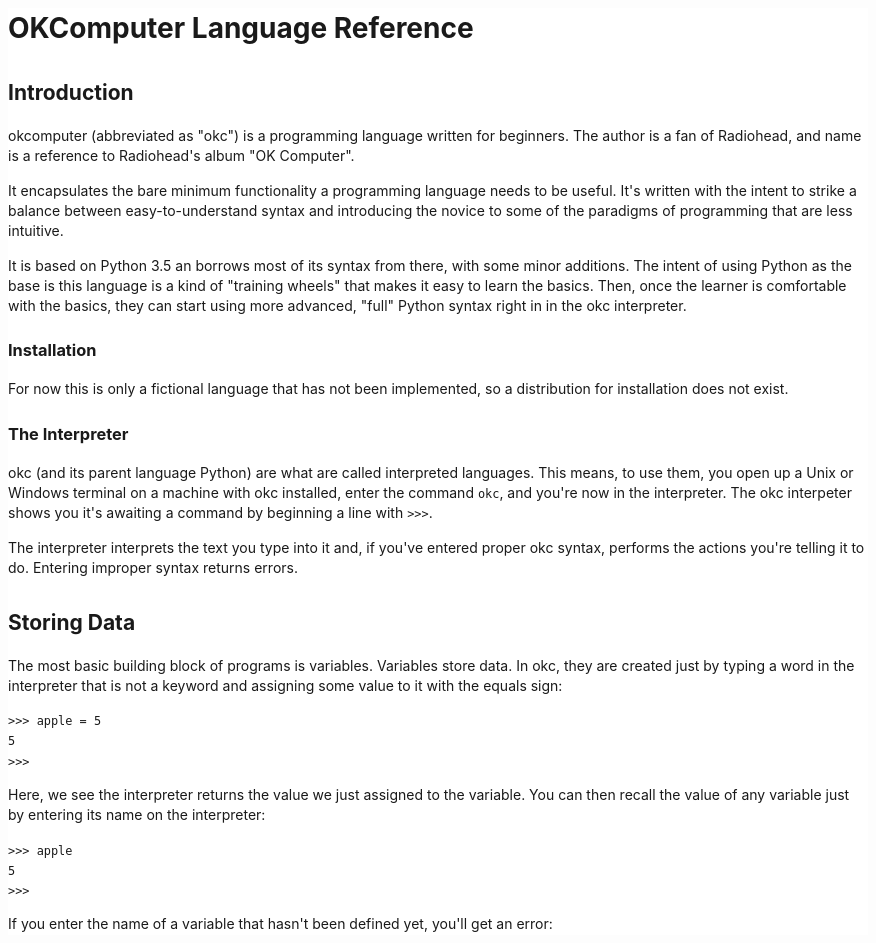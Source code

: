 # OKComputer Language Reference

## Introduction

okcomputer (abbreviated as "okc") is a programming language written for beginners. The author is a fan of Radiohead, and name is a reference to Radiohead's album "OK Computer".

It encapsulates the bare minimum functionality a programming language needs to be useful. It's written with the intent to strike a balance between easy-to-understand syntax and introducing the novice to some of the paradigms of programming that are less intuitive.

It is based on Python 3.5 an borrows most of its syntax from there, with some minor additions. The intent of using Python as the base is this language is a kind of "training wheels" that makes it easy to learn the basics. Then, once the learner is comfortable with the basics, they can start using more advanced, "full" Python syntax right in in the okc interpreter.

### Installation

For now this is only a fictional language that has not been implemented, so a distribution for installation does not exist.

### The Interpreter

okc (and its parent language Python) are what are called interpreted languages. This means, to use them, you open up a Unix or Windows terminal on a machine with okc installed, enter the command `okc`, and you're now in the interpreter. The okc interpeter shows you it's awaiting a command by beginning a line with `>>>`.

The interpreter interprets the text you type into it and, if you've entered proper okc syntax, performs the actions you're telling it to do. Entering improper syntax returns errors.

## Storing Data

The most basic building block of programs is variables. Variables store data. In okc, they are created just by typing a word in the interpreter that is not a keyword and assigning some value to it with the equals sign:

```
>>> apple = 5
5
>>>
```

Here, we see the interpreter returns the value we just assigned to the variable. You can then recall the value of any variable just by entering its name on the interpreter:

```
>>> apple
5
>>>
```

If you enter the name of a variable that hasn't been defined yet, you'll get an error:

